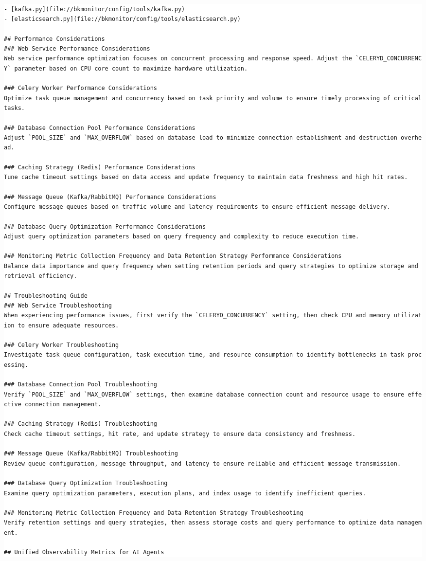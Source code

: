 ```
- [kafka.py](file://bkmonitor/config/tools/kafka.py)
- [elasticsearch.py](file://bkmonitor/config/tools/elasticsearch.py)

## Performance Considerations
### Web Service Performance Considerations
Web service performance optimization focuses on concurrent processing and response speed. Adjust the `CELERYD_CONCURRENCY` parameter based on CPU core count to maximize hardware utilization.

### Celery Worker Performance Considerations
Optimize task queue management and concurrency based on task priority and volume to ensure timely processing of critical tasks.

### Database Connection Pool Performance Considerations
Adjust `POOL_SIZE` and `MAX_OVERFLOW` based on database load to minimize connection establishment and destruction overhead.

### Caching Strategy (Redis) Performance Considerations
Tune cache timeout settings based on data access and update frequency to maintain data freshness and high hit rates.

### Message Queue (Kafka/RabbitMQ) Performance Considerations
Configure message queues based on traffic volume and latency requirements to ensure efficient message delivery.

### Database Query Optimization Performance Considerations
Adjust query optimization parameters based on query frequency and complexity to reduce execution time.

### Monitoring Metric Collection Frequency and Data Retention Strategy Performance Considerations
Balance data importance and query frequency when setting retention periods and query strategies to optimize storage and retrieval efficiency.

## Troubleshooting Guide
### Web Service Troubleshooting
When experiencing performance issues, first verify the `CELERYD_CONCURRENCY` setting, then check CPU and memory utilization to ensure adequate resources.

### Celery Worker Troubleshooting
Investigate task queue configuration, task execution time, and resource consumption to identify bottlenecks in task processing.

### Database Connection Pool Troubleshooting
Verify `POOL_SIZE` and `MAX_OVERFLOW` settings, then examine database connection count and resource usage to ensure effective connection management.

### Caching Strategy (Redis) Troubleshooting
Check cache timeout settings, hit rate, and update strategy to ensure data consistency and freshness.

### Message Queue (Kafka/RabbitMQ) Troubleshooting
Review queue configuration, message throughput, and latency to ensure reliable and efficient message transmission.

### Database Query Optimization Troubleshooting
Examine query optimization parameters, execution plans, and index usage to identify inefficient queries.

### Monitoring Metric Collection Frequency and Data Retention Strategy Troubleshooting
Verify retention settings and query strategies, then assess storage costs and query performance to optimize data management.

## Unified Observability Metrics for AI Agents
```